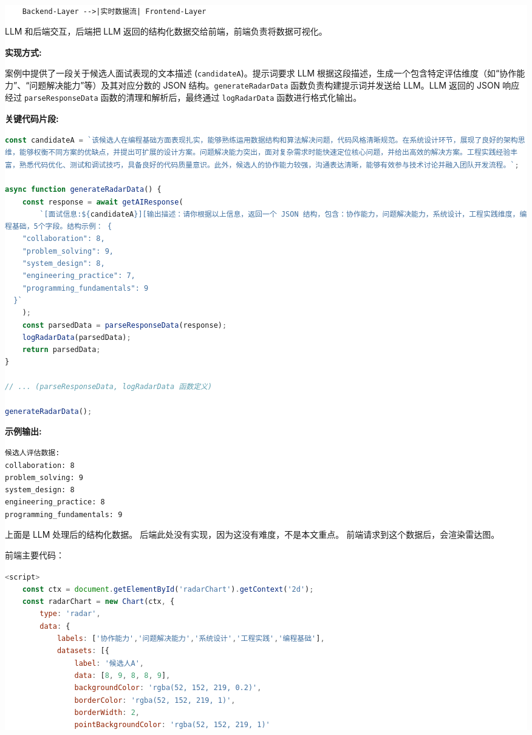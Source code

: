 ```mermaid
    Backend-Layer -->|实时数据流| Frontend-Layer
```
LLM 和后端交互，后端把 LLM 返回的结构化数据交给前端，前端负责将数据可视化。

**实现方式:**

案例中提供了一段关于候选人面试表现的文本描述 (`candidateA`)。提示词要求 LLM 根据这段描述，生成一个包含特定评估维度（如“协作能力”、“问题解决能力”等）及其对应分数的 JSON 结构。`generateRadarData` 函数负责构建提示词并发送给 LLM。LLM 返回的 JSON 响应经过 `parseResponseData` 函数的清理和解析后，最终通过 `logRadarData` 函数进行格式化输出。

**关键代码片段:**

```javascript
const candidateA = `该候选人在​​编程基础​​方面表现扎实，能够熟练运用数据结构和算法解决问题，代码风格清晰规范。在​​系统设计​​环节，展现了良好的架构思维，能够权衡不同方案的优缺点，并提出可扩展的设计方案。​​问题解决能力​​突出，面对复杂需求时能快速定位核心问题，并给出高效的解决方案。​​工程实践​​经验丰富，熟悉代码优化、测试和调试技巧，具备良好的代码质量意识。此外，候选人的​​协作能力​​较强，沟通表达清晰，能够有效参与技术讨论并融入团队开发流程。`; 

async function generateRadarData() {
    const response = await getAIResponse(
        `[面试信息:${candidateA}][输出描述：请你根据以上信息，返回一个 JSON 结构，包含：协作能力​，问题解决能力​，系统设计，工程实践维度，编程基础，5个字段。结构示例： {
    "collaboration": 8,
    "problem_solving": 9,
    "system_design": 8,
    "engineering_practice": 7,
    "programming_fundamentals": 9
  }`
    );
    const parsedData = parseResponseData(response);
    logRadarData(parsedData);
    return parsedData;
}

// ... (parseResponseData, logRadarData 函数定义)

generateRadarData();
```

**示例输出:**

```
候选人评估数据:
collaboration: 8
problem_solving: 9
system_design: 8
engineering_practice: 8
programming_fundamentals: 9
```
上面是 LLM 处理后的结构化数据。
后端此处没有实现，因为这没有难度，不是本文重点。
前端请求到这个数据后，会渲染雷达图。

前端主要代码：
```javascript
<script>
    const ctx = document.getElementById('radarChart').getContext('2d');
    const radarChart = new Chart(ctx, {
        type: 'radar',
        data: {
            labels: ['协作能力​','问题解决能力​','系统设计','工程实践','编程基础'],
            datasets: [{
                label: '候选人A',
                data: [8, 9, 8, 8, 9],
                backgroundColor: 'rgba(52, 152, 219, 0.2)',
                borderColor: 'rgba(52, 152, 219, 1)',
                borderWidth: 2,
                pointBackgroundColor: 'rgba(52, 152, 219, 1)'
```